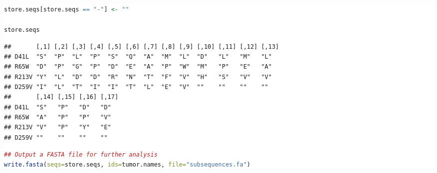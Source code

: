 ``` r
store.seqs[store.seqs == "-"] <- ""

store.seqs
```

    ##       [,1] [,2] [,3] [,4] [,5] [,6] [,7] [,8] [,9] [,10] [,11] [,12] [,13]
    ## D41L  "S"  "P"  "L"  "P"  "S"  "Q"  "A"  "M"  "L"  "D"   "L"   "M"   "L"  
    ## R65W  "D"  "P"  "G"  "P"  "D"  "E"  "A"  "P"  "W"  "M"   "P"   "E"   "A"  
    ## R213V "Y"  "L"  "D"  "D"  "R"  "N"  "T"  "F"  "V"  "H"   "S"   "V"   "V"  
    ## D259V "I"  "L"  "T"  "I"  "I"  "T"  "L"  "E"  "V"  ""    ""    ""    ""   
    ##       [,14] [,15] [,16] [,17]
    ## D41L  "S"   "P"   "D"   "D"  
    ## R65W  "A"   "P"   "P"   "V"  
    ## R213V "V"   "P"   "Y"   "E"  
    ## D259V ""    ""    ""    ""

``` r
## Output a FASTA file for further analysis
write.fasta(seqs=store.seqs, ids=tumor.names, file="subsequences.fa")
```
